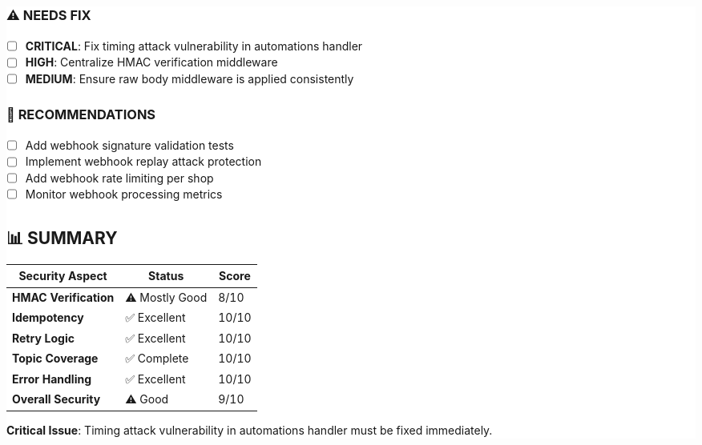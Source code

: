 ### ⚠️ **NEEDS FIX**
- [ ] **CRITICAL**: Fix timing attack vulnerability in automations handler
- [ ] **HIGH**: Centralize HMAC verification middleware
- [ ] **MEDIUM**: Ensure raw body middleware is applied consistently

### 🔮 **RECOMMENDATIONS**
- [ ] Add webhook signature validation tests
- [ ] Implement webhook replay attack protection
- [ ] Add webhook rate limiting per shop
- [ ] Monitor webhook processing metrics

## 📊 **SUMMARY**

| Security Aspect | Status | Score |
|-----------------|--------|-------|
| **HMAC Verification** | ⚠️ Mostly Good | 8/10 |
| **Idempotency** | ✅ Excellent | 10/10 |
| **Retry Logic** | ✅ Excellent | 10/10 |
| **Topic Coverage** | ✅ Complete | 10/10 |
| **Error Handling** | ✅ Excellent | 10/10 |
| **Overall Security** | ⚠️ Good | 9/10 |

**Critical Issue**: Timing attack vulnerability in automations handler must be fixed immediately.
